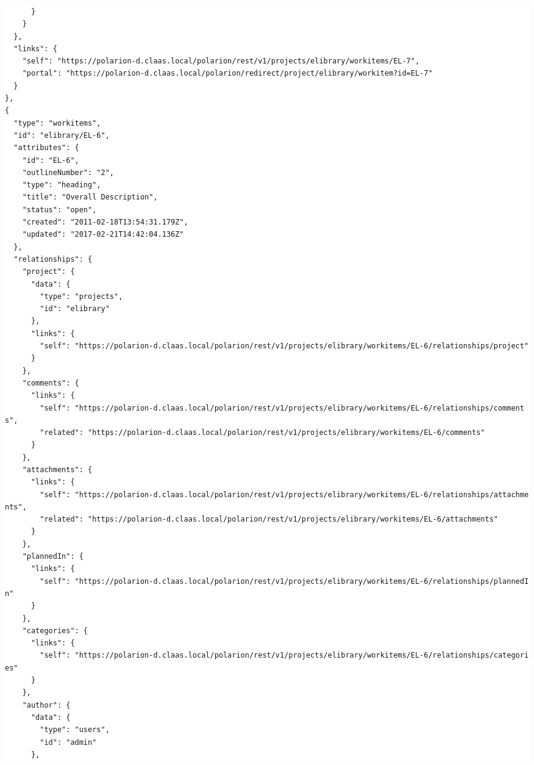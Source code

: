           }
        }
      },
      "links": {
        "self": "https://polarion-d.claas.local/polarion/rest/v1/projects/elibrary/workitems/EL-7",
        "portal": "https://polarion-d.claas.local/polarion/redirect/project/elibrary/workitem?id=EL-7"
      }
    },
    {
      "type": "workitems",
      "id": "elibrary/EL-6",
      "attributes": {
        "id": "EL-6",
        "outlineNumber": "2",
        "type": "heading",
        "title": "Overall Description",
        "status": "open",
        "created": "2011-02-18T13:54:31.179Z",
        "updated": "2017-02-21T14:42:04.136Z"
      },
      "relationships": {
        "project": {
          "data": {
            "type": "projects",
            "id": "elibrary"
          },
          "links": {
            "self": "https://polarion-d.claas.local/polarion/rest/v1/projects/elibrary/workitems/EL-6/relationships/project"
          }
        },
        "comments": {
          "links": {
            "self": "https://polarion-d.claas.local/polarion/rest/v1/projects/elibrary/workitems/EL-6/relationships/comments",
            "related": "https://polarion-d.claas.local/polarion/rest/v1/projects/elibrary/workitems/EL-6/comments"
          }
        },
        "attachments": {
          "links": {
            "self": "https://polarion-d.claas.local/polarion/rest/v1/projects/elibrary/workitems/EL-6/relationships/attachments",
            "related": "https://polarion-d.claas.local/polarion/rest/v1/projects/elibrary/workitems/EL-6/attachments"
          }
        },
        "plannedIn": {
          "links": {
            "self": "https://polarion-d.claas.local/polarion/rest/v1/projects/elibrary/workitems/EL-6/relationships/plannedIn"
          }
        },
        "categories": {
          "links": {
            "self": "https://polarion-d.claas.local/polarion/rest/v1/projects/elibrary/workitems/EL-6/relationships/categories"
          }
        },
        "author": {
          "data": {
            "type": "users",
            "id": "admin"
          },